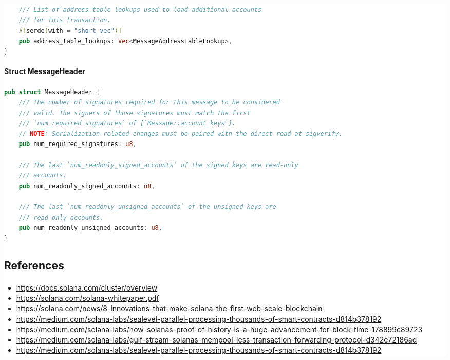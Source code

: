 ```rust title="solana-labs/solana/sdk/program/src/message/mod.rs"
    /// List of address table lookups used to load additional accounts
    /// for this transaction.
    #[serde(with = "short_vec")]
    pub address_table_lookups: Vec<MessageAddressTableLookup>,
}
```

#### Struct MessageHeader
```rust title="solana-labs/solana/sdk/program/src/message/mod.rs"
pub struct MessageHeader {
    /// The number of signatures required for this message to be considered
    /// valid. The signers of those signatures must match the first
    /// `num_required_signatures` of [`Message::account_keys`].
    // NOTE: Serialization-related changes must be paired with the direct read at sigverify.
    pub num_required_signatures: u8,

    /// The last `num_readonly_signed_accounts` of the signed keys are read-only
    /// accounts.
    pub num_readonly_signed_accounts: u8,

    /// The last `num_readonly_unsigned_accounts` of the unsigned keys are
    /// read-only accounts.
    pub num_readonly_unsigned_accounts: u8,
}
```

## References
- https://docs.solana.com/cluster/overview
- https://solana.com/solana-whitepaper.pdf
- https://solana.com/news/8-innovations-that-make-solana-the-first-web-scale-blockchain
- https://medium.com/solana-labs/sealevel-parallel-processing-thousands-of-smart-contracts-d814b378192
- https://medium.com/solana-labs/how-solanas-proof-of-history-is-a-huge-advancement-for-block-time-178899c89723
- https://medium.com/solana-labs/gulf-stream-solanas-mempool-less-transaction-forwarding-protocol-d342e72186ad
- https://medium.com/solana-labs/sealevel-parallel-processing-thousands-of-smart-contracts-d814b378192